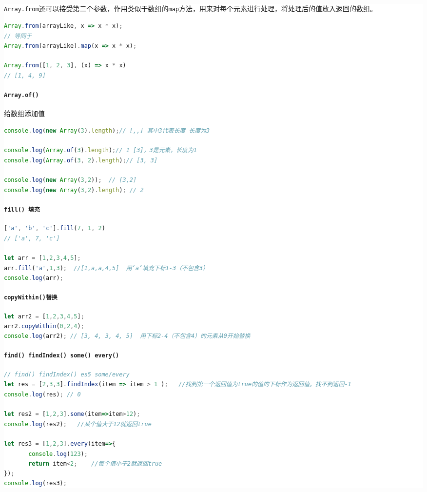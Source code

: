 `Array.from`还可以接受第二个参数，作用类似于数组的`map`方法，用来对每个元素进行处理，将处理后的值放入返回的数组。
```js
Array.from(arrayLike, x => x * x);
// 等同于
Array.from(arrayLike).map(x => x * x);

Array.from([1, 2, 3], (x) => x * x)
// [1, 4, 9]
```
#### `Array.of()`

给数组添加值

```javascript
console.log(new Array(3).length);// [,,] 其中3代表长度 长度为3

console.log(Array.of(3).length);// 1 [3]，3是元素，长度为1
console.log(Array.of(3, 2).length);// [3, 3]

console.log(new Array(3,2));  // [3,2]
console.log(new Array(3,2).length); // 2
```

#### `fill() 填充`

```javascript
['a', 'b', 'c'].fill(7, 1, 2)
// ['a', 7, 'c']

let arr = [1,2,3,4,5]; 
arr.fill('a',1,3);  //[1,a,a,4,5]  用‘a’填充下标1-3（不包含3）
console.log(arr);
```

#### `copyWithin()替换`

```javascript
let arr2 = [1,2,3,4,5];
arr2.copyWithin(0,2,4);  
console.log(arr2); // [3, 4, 3, 4, 5]  用下标2-4（不包含4）的元素从0开始替换
```

#### `find() findIndex() some() every()`

```javascript
// find() findIndex() es5 some/every
let res = [2,3,3].findIndex(item => item > 1 );   //找到第一个返回值为true的值的下标作为返回值。找不到返回-1
console.log(res); // 0
        
let res2 = [1,2,3].some(item=>item>12);
console.log(res2);   //某个值大于12就返回true
        
let res3 = [1,2,3].every(item=>{
       console.log(123);   
       return item<2;    //每个值小于2就返回true
});
console.log(res3);
```
